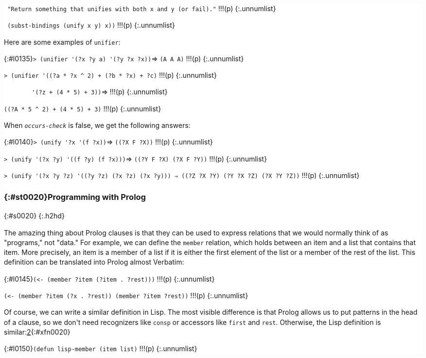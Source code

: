 ` "Return something that unifies with both x and y (or fail)."`
!!!(p) {:.unnumlist}

` (subst-bindings (unify x y) x))`
!!!(p) {:.unnumlist}

Here are some examples of `unifier`:

[ ](#){:#l0135}`> (unifier '(?x ?y a) '(?y ?x ?x))`⇒ `(A A A)`
!!!(p) {:.unnumlist}

`> (unifier '((?a * ?x ^ 2) + (?b * ?x) + ?c)`
!!!(p) {:.unnumlist}

`        '(?z + (4 * 5) + 3))`⇒
!!!(p) {:.unnumlist}

`((?A * 5 ^ 2) + (4 * 5) + 3)`
!!!(p) {:.unnumlist}

When *`occurs-check`* is false, we get the following answers:

[ ](#){:#l0140}`> (unify '?x '(f ?x))`⇒ `((?X F ?X))`
!!!(p) {:.unnumlist}

`> (unify '(?x ?y) '((f ?y) (f ?x)))`⇒ `((?Y F ?X) (?X F ?Y))`
!!!(p) {:.unnumlist}

`> (unify '(?x ?y ?z) '((?y ?z) (?x ?z) (?x ?y))) ⇒ ((?Z ?X ?Y) (?Y ?X ?Z) (?X ?Y ?Z))`
!!!(p) {:.unnumlist}

### [ ](#){:#st0020}Programming with Prolog
{:#s0020}
{:.h2hd}

The amazing thing about Prolog clauses is that they can be used to express relations that we would normally think of as "programs," not "data." For example, we can define the `member` relation, which holds between an item and a list that contains that item.
More precisely, an item is a member of a list if it is either the first element of the list or a member of the rest of the list.
This definition can be translated into Prolog almost Verbatim:

[ ](#){:#l0145}`(<- (member ?item (?item .
?rest)))`
!!!(p) {:.unnumlist}

`(<- (member ?item (?x .
?rest)) (member ?item ?rest))`
!!!(p) {:.unnumlist}

Of course, we can write a similar definition in Lisp.
The most visible difference is that Prolog allows us to put patterns in the head of a clause, so we don't need recognizers like `consp` or accessors like `first` and `rest`.
Otherwise, the Lisp definition is similar:[2](#fn0020){:#xfn0020}

[ ](#){:#l0150}`(defun lisp-member (item list)`
!!!(p) {:.unnumlist}

